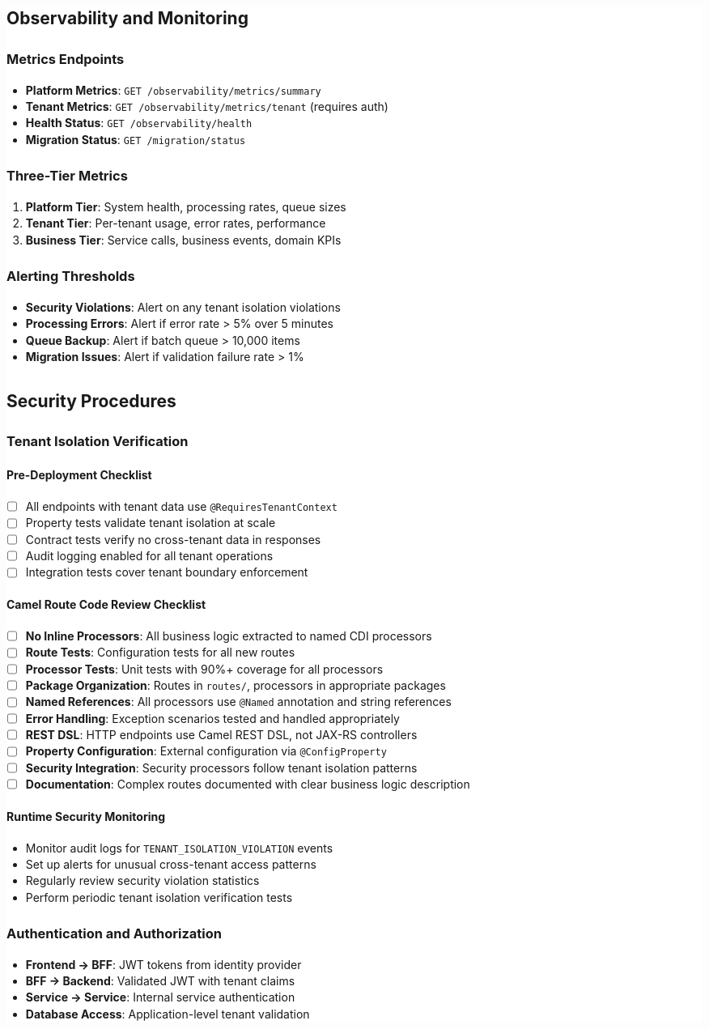 ## Observability and Monitoring

### Metrics Endpoints
- **Platform Metrics**: `GET /observability/metrics/summary`
- **Tenant Metrics**: `GET /observability/metrics/tenant` (requires auth)
- **Health Status**: `GET /observability/health`
- **Migration Status**: `GET /migration/status`

### Three-Tier Metrics
1. **Platform Tier**: System health, processing rates, queue sizes
2. **Tenant Tier**: Per-tenant usage, error rates, performance
3. **Business Tier**: Service calls, business events, domain KPIs

### Alerting Thresholds
- **Security Violations**: Alert on any tenant isolation violations
- **Processing Errors**: Alert if error rate > 5% over 5 minutes
- **Queue Backup**: Alert if batch queue > 10,000 items
- **Migration Issues**: Alert if validation failure rate > 1%

## Security Procedures

### Tenant Isolation Verification

#### Pre-Deployment Checklist
- [ ] All endpoints with tenant data use `@RequiresTenantContext`
- [ ] Property tests validate tenant isolation at scale
- [ ] Contract tests verify no cross-tenant data in responses
- [ ] Audit logging enabled for all tenant operations
- [ ] Integration tests cover tenant boundary enforcement

#### Camel Route Code Review Checklist
- [ ] **No Inline Processors**: All business logic extracted to named CDI processors
- [ ] **Route Tests**: Configuration tests for all new routes
- [ ] **Processor Tests**: Unit tests with 90%+ coverage for all processors
- [ ] **Package Organization**: Routes in `routes/`, processors in appropriate packages
- [ ] **Named References**: All processors use `@Named` annotation and string references
- [ ] **Error Handling**: Exception scenarios tested and handled appropriately
- [ ] **REST DSL**: HTTP endpoints use Camel REST DSL, not JAX-RS controllers
- [ ] **Property Configuration**: External configuration via `@ConfigProperty`
- [ ] **Security Integration**: Security processors follow tenant isolation patterns
- [ ] **Documentation**: Complex routes documented with clear business logic description

#### Runtime Security Monitoring
- Monitor audit logs for `TENANT_ISOLATION_VIOLATION` events
- Set up alerts for unusual cross-tenant access patterns
- Regularly review security violation statistics
- Perform periodic tenant isolation verification tests

### Authentication and Authorization
- **Frontend → BFF**: JWT tokens from identity provider
- **BFF → Backend**: Validated JWT with tenant claims
- **Service → Service**: Internal service authentication
- **Database Access**: Application-level tenant validation

